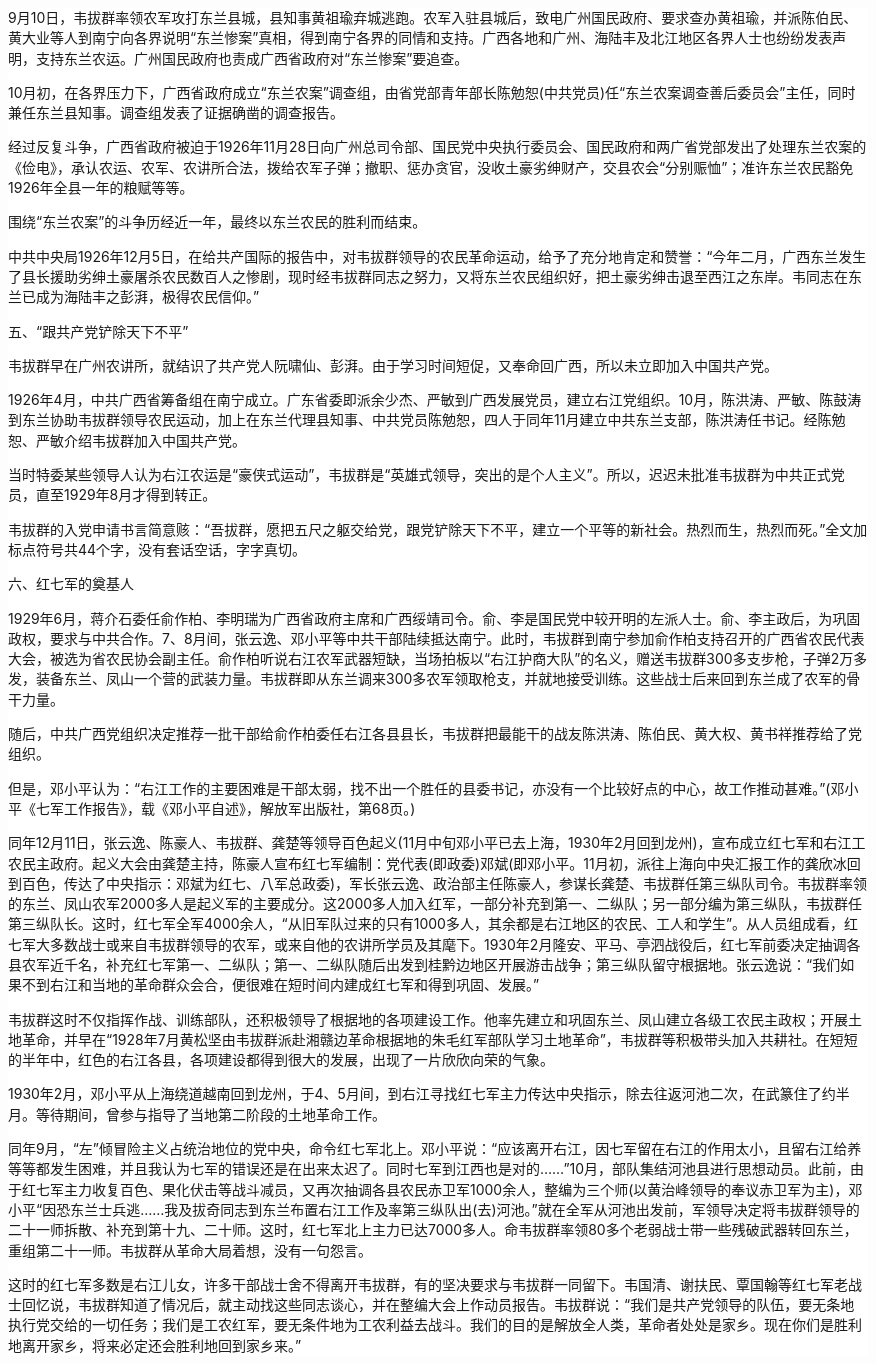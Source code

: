 
9月10日，韦拔群率领农军攻打东兰县城，县知事黄祖瑜弃城逃跑。农军入驻县城后，致电广州国民政府、要求查办黄祖瑜，并派陈伯民、黄大业等人到南宁向各界说明“东兰惨案”真相，得到南宁各界的同情和支持。广西各地和广州、海陆丰及北江地区各界人士也纷纷发表声明，支持东兰农运。广州国民政府也责成广西省政府对“东兰惨案”要追查。


10月初，在各界压力下，广西省政府成立“东兰农案”调查组，由省党部青年部长陈勉恕(中共党员)任“东兰农案调查善后委员会”主任，同时兼任东兰县知事。调查组发表了证据确凿的调查报告。


经过反复斗争，广西省政府被迫于1926年11月28日向广州总司令部、国民党中央执行委员会、国民政府和两广省党部发出了处理东兰农案的《俭电》，承认农运、农军、农讲所合法，拨给农军子弹；撤职、惩办贪官，没收土豪劣绅财产，交县农会“分别赈恤”；准许东兰农民豁免1926年全县一年的粮赋等等。

围绕“东兰农案”的斗争历经近一年，最终以东兰农民的胜利而结束。


中共中央局1926年12月5日，在给共产国际的报告中，对韦拔群领导的农民革命运动，给予了充分地肯定和赞誉：“今年二月，广西东兰发生了县长援助劣绅土豪屠杀农民数百人之惨剧，现时经韦拔群同志之努力，又将东兰农民组织好，把土豪劣绅击退至西江之东岸。韦同志在东兰已成为海陆丰之彭湃，极得农民信仰。”

五、“跟共产党铲除天下不平”

韦拔群早在广州农讲所，就结识了共产党人阮啸仙、彭湃。由于学习时间短促，又奉命回广西，所以未立即加入中国共产党。


1926年4月，中共广西省筹备组在南宁成立。广东省委即派余少杰、严敏到广西发展党员，建立右江党组织。10月，陈洪涛、严敏、陈鼓涛到东兰协助韦拔群领导农民运动，加上在东兰代理县知事、中共党员陈勉恕，四人于同年11月建立中共东兰支部，陈洪涛任书记。经陈勉恕、严敏介绍韦拔群加入中国共产党。


当时特委某些领导人认为右江农运是“豪侠式运动”，韦拔群是“英雄式领导，突出的是个人主义”。所以，迟迟未批准韦拔群为中共正式党员，直至1929年8月才得到转正。


韦拔群的入党申请书言简意赅：“吾拔群，愿把五尺之躯交给党，跟党铲除天下不平，建立一个平等的新社会。热烈而生，热烈而死。”全文加标点符号共44个字，没有套话空话，字字真切。

六、红七军的奠基人


1929年6月，蒋介石委任俞作柏、李明瑞为广西省政府主席和广西绥靖司令。俞、李是国民党中较开明的左派人士。俞、李主政后，为巩固政权，要求与中共合作。7、8月间，张云逸、邓小平等中共干部陆续抵达南宁。此时，韦拔群到南宁参加俞作柏支持召开的广西省农民代表大会，被选为省农民协会副主任。俞作柏听说右江农军武器短缺，当场拍板以“右江护商大队”的名义，赠送韦拔群300多支步枪，子弹2万多发，装备东兰、凤山一个营的武装力量。韦拔群即从东兰调来300多农军领取枪支，并就地接受训练。这些战士后来回到东兰成了农军的骨干力量。

随后，中共广西党组织决定推荐一批干部给俞作柏委任右江各县县长，韦拔群把最能干的战友陈洪涛、陈伯民、黄大权、黄书祥推荐给了党组织。


但是，邓小平认为：“右江工作的主要困难是干部太弱，找不出一个胜任的县委书记，亦没有一个比较好点的中心，故工作推动甚难。”(邓小平《七军工作报告》，载《邓小平自述》，解放军出版社，第68页。)


同年12月11日，张云逸、陈豪人、韦拔群、龚楚等领导百色起义(11月中旬邓小平已去上海，1930年2月回到龙州)，宣布成立红七军和右江工农民主政府。起义大会由龚楚主持，陈豪人宣布红七军编制：党代表(即政委)邓斌(即邓小平。11月初，派往上海向中央汇报工作的龚欣冰回到百色，传达了中央指示：邓斌为红七、八军总政委)，军长张云逸、政治部主任陈豪人，参谋长龚楚、韦拔群任第三纵队司令。韦拔群率领的东兰、凤山农军2000多人是起义军的主要成分。这2000多人加入红军，一部分补充到第一、二纵队；另一部分编为第三纵队，韦拔群任第三纵队长。这时，红七军全军4000余人，“从旧军队过来的只有1000多人，其余都是右江地区的农民、工人和学生”。从人员组成看，红七军大多数战士或来自韦拔群领导的农军，或来自他的农讲所学员及其麾下。1930年2月隆安、平马、亭泗战役后，红七军前委决定抽调各县农军近千名，补充红七军第一、二纵队；第一、二纵队随后出发到桂黔边地区开展游击战争；第三纵队留守根据地。张云逸说：“我们如果不到右江和当地的革命群众会合，便很难在短时间内建成红七军和得到巩固、发展。”


韦拔群这时不仅指挥作战、训练部队，还积极领导了根据地的各项建设工作。他率先建立和巩固东兰、凤山建立各级工农民主政权；开展土地革命，并早在“1928年7月黄松坚由韦拔群派赴湘赣边革命根据地的朱毛红军部队学习土地革命”，韦拔群等积极带头加入共耕社。在短短的半年中，红色的右江各县，各项建设都得到很大的发展，出现了一片欣欣向荣的气象。


1930年2月，邓小平从上海绕道越南回到龙州，于4、5月间，到右江寻找红七军主力传达中央指示，除去往返河池二次，在武篆住了约半月。等待期间，曾参与指导了当地第二阶段的土地革命工作。


同年9月，“左”倾冒险主义占统治地位的党中央，命令红七军北上。邓小平说：“应该离开右江，因七军留在右江的作用太小，且留右江给养等等都发生困难，并且我认为七军的错误还是在出来太迟了。同时七军到江西也是对的……”10月，部队集结河池县进行思想动员。此前，由于红七军主力收复百色、果化伏击等战斗减员，又再次抽调各县农民赤卫军1000余人，整编为三个师(以黄治峰领导的奉议赤卫军为主)，邓小平“因恐东兰士兵逃……我及拔奇同志到东兰布置右江工作及率第三纵队出(去)河池。”就在全军从河池出发前，军领导决定将韦拔群领导的二十一师拆散、补充到第十九、二十师。这时，红七军北上主力已达7000多人。命韦拔群率领80多个老弱战士带一些残破武器转回东兰，重组第二十一师。韦拔群从革命大局着想，没有一句怨言。


这时的红七军多数是右江儿女，许多干部战士舍不得离开韦拔群，有的坚决要求与韦拔群一同留下。韦国清、谢扶民、覃国翰等红七军老战士回忆说，韦拔群知道了情况后，就主动找这些同志谈心，并在整编大会上作动员报告。韦拔群说：“我们是共产党领导的队伍，要无条地执行党交给的一切任务；我们是工农红军，要无条件地为工农利益去战斗。我们的目的是解放全人类，革命者处处是家乡。现在你们是胜利地离开家乡，将来必定还会胜利地回到家乡来。”
